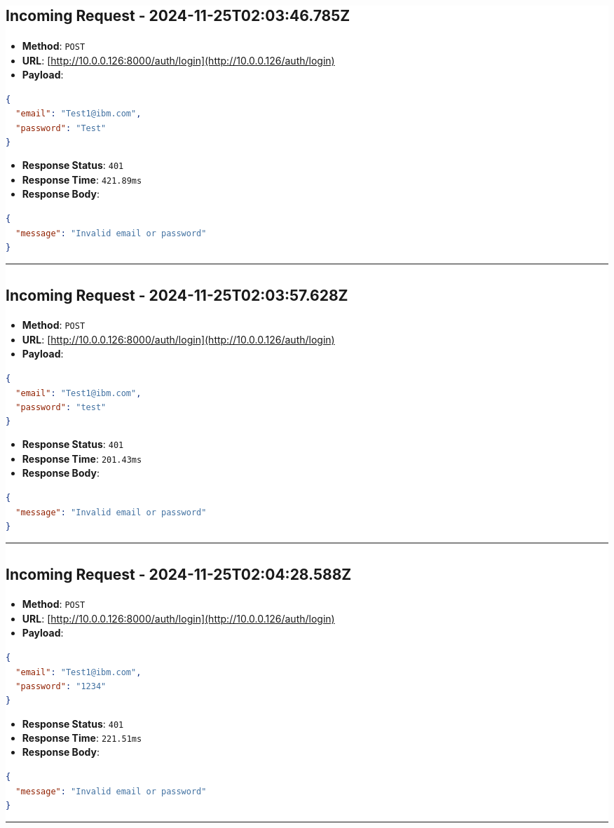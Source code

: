 ## Incoming Request - 2024-11-25T02:03:46.785Z
- **Method**: `POST`
- **URL**: [http://10.0.0.126:8000/auth/login](http://10.0.0.126/auth/login)
- **Payload**:
```json
{
  "email": "Test1@ibm.com",
  "password": "Test"
}
```
- **Response Status**: `401`
- **Response Time**: `421.89ms`
- **Response Body**:
```json
{
  "message": "Invalid email or password"
}
```

---
## Incoming Request - 2024-11-25T02:03:57.628Z
- **Method**: `POST`
- **URL**: [http://10.0.0.126:8000/auth/login](http://10.0.0.126/auth/login)
- **Payload**:
```json
{
  "email": "Test1@ibm.com",
  "password": "test"
}
```
- **Response Status**: `401`
- **Response Time**: `201.43ms`
- **Response Body**:
```json
{
  "message": "Invalid email or password"
}
```

---
## Incoming Request - 2024-11-25T02:04:28.588Z
- **Method**: `POST`
- **URL**: [http://10.0.0.126:8000/auth/login](http://10.0.0.126/auth/login)
- **Payload**:
```json
{
  "email": "Test1@ibm.com",
  "password": "1234"
}
```
- **Response Status**: `401`
- **Response Time**: `221.51ms`
- **Response Body**:
```json
{
  "message": "Invalid email or password"
}
```

---